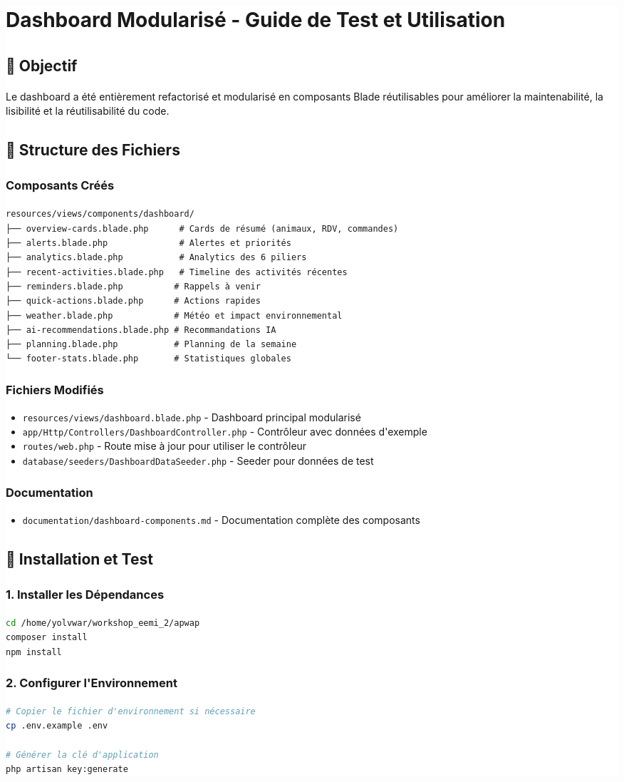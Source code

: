# Dashboard Modularisé - Guide de Test et Utilisation

## 🎯 Objectif

Le dashboard a été entièrement refactorisé et modularisé en composants Blade réutilisables pour améliorer la maintenabilité, la lisibilité et la réutilisabilité du code.

## 📁 Structure des Fichiers

### Composants Créés
```
resources/views/components/dashboard/
├── overview-cards.blade.php      # Cards de résumé (animaux, RDV, commandes)
├── alerts.blade.php              # Alertes et priorités  
├── analytics.blade.php           # Analytics des 6 piliers
├── recent-activities.blade.php   # Timeline des activités récentes
├── reminders.blade.php          # Rappels à venir
├── quick-actions.blade.php      # Actions rapides
├── weather.blade.php            # Météo et impact environnemental
├── ai-recommendations.blade.php # Recommandations IA
├── planning.blade.php           # Planning de la semaine
└── footer-stats.blade.php       # Statistiques globales
```

### Fichiers Modifiés
- `resources/views/dashboard.blade.php` - Dashboard principal modularisé
- `app/Http/Controllers/DashboardController.php` - Contrôleur avec données d'exemple
- `routes/web.php` - Route mise à jour pour utiliser le contrôleur
- `database/seeders/DashboardDataSeeder.php` - Seeder pour données de test

### Documentation
- `documentation/dashboard-components.md` - Documentation complète des composants

## 🚀 Installation et Test

### 1. Installer les Dépendances

```bash
cd /home/yolvwar/workshop_eemi_2/apwap
composer install
npm install
```

### 2. Configurer l'Environnement

```bash
# Copier le fichier d'environnement si nécessaire
cp .env.example .env

# Générer la clé d'application
php artisan key:generate
```
